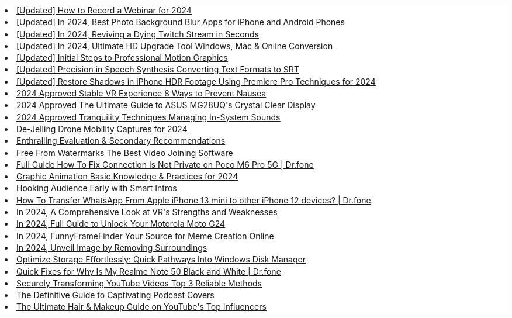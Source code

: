 <li><a href="https://visual-screen-recording.techidaily.com/updated-how-to-record-a-webinar-for-2024/"><u>[Updated] How to Record a Webinar for 2024</u></a></li>
<li><a href="https://fox-glue.techidaily.com/updated-in-2024-best-photo-background-blur-apps-for-iphone-and-android-phones/"><u>[Updated] In 2024, Best Photo Background Blur Apps for iPhone and Android Phones</u></a></li>
<li><a href="https://fox-glue.techidaily.com/updated-in-2024-reviving-a-dying-twitch-stream-in-seconds/"><u>[Updated] In 2024, Reviving a Dying Twitch Stream in Seconds</u></a></li>
<li><a href="https://fox-glue.techidaily.com/updated-in-2024-ultimate-hd-upgrade-tool-windows-mac-and-online-conversion/"><u>[Updated] In 2024, Ultimate HD Upgrade Tool  Windows, Mac & Online Conversion</u></a></li>
<li><a href="https://fox-glue.techidaily.com/updated-initial-steps-to-professional-motion-graphics/"><u>[Updated] Initial Steps to Professional Motion Graphics</u></a></li>
<li><a href="https://fox-glue.techidaily.com/updated-precision-in-speech-synthesis-converting-text-formats-to-srt/"><u>[Updated] Precision in Speech Synthesis  Converting Text Formats to SRT</u></a></li>
<li><a href="https://fox-glue.techidaily.com/updated-restore-shadows-in-iphone-hdr-footage-using-premiere-pro-techniques-for-2024/"><u>[Updated] Restore Shadows in iPhone HDR Footage Using Premiere Pro Techniques for 2024</u></a></li>
<li><a href="https://fox-glue.techidaily.com/2024-approved-stable-vr-experience-8-ways-to-prevent-nausea/"><u>2024 Approved  Stable VR Experience  8 Ways to Prevent Nausea</u></a></li>
<li><a href="https://fox-info.techidaily.com/2024-approved-the-ultimate-guide-to-asus-mg28uqs-crystal-clear-display/"><u>2024 Approved  The Ultimate Guide to ASUS MG28UQ's Crystal Clear Display</u></a></li>
<li><a href="https://some-skills.techidaily.com/2024-approved-tranquility-techniques-managing-in-system-sounds/"><u>2024 Approved  Tranquility Techniques  Managing In-System Sounds</u></a></li>
<li><a href="https://fox-glue.techidaily.com/de-jelling-drone-mobility-captures-for-2024/"><u>De-Jelling Drone Mobility Captures for 2024</u></a></li>
<li><a href="https://fox-glue.techidaily.com/enthralling-evaluation-and-secondary-recommendations/"><u>Enthralling Evaluation & Secondary Recommendations</u></a></li>
<li><a href="https://ai-vdieo-software.techidaily.com/free-from-watermarks-the-best-video-joining-software/"><u>Free From Watermarks The Best Video Joining Software</u></a></li>
<li><a href="https://howto.techidaily.com/full-guide-how-to-fix-connection-is-not-private-on-poco-m6-pro-5g-drfone-by-drfone-fix-android-problems-fix-android-problems/"><u>Full Guide How To Fix Connection Is Not Private on Poco M6 Pro 5G | Dr.fone</u></a></li>
<li><a href="https://fox-glue.techidaily.com/graphic-animation-basic-knowledge-and-practices-for-2024/"><u>Graphic Animation  Basic Knowledge & Practices for 2024</u></a></li>
<li><a href="https://fox-glue.techidaily.com/hooking-audience-early-with-smart-intros/"><u>Hooking Audience Early with Smart Intros</u></a></li>
<li><a href="https://techidaily.com/how-to-transfer-whatsapp-from-apple-iphone-13-mini-to-other-iphone-12-devices-drfone-by-drfone-transfer-whatsapp-from-ios-transfer-whatsapp-from-ios/"><u>How To Transfer WhatsApp From Apple iPhone 13 mini to other iPhone 12 devices? | Dr.fone</u></a></li>
<li><a href="https://fox-glue.techidaily.com/in-2024-a-comprehensive-look-at-vrs-strengths-and-weaknesses/"><u>In 2024, A Comprehensive Look at VR's Strengths and Weaknesses</u></a></li>
<li><a href="https://easy-unlock-android.techidaily.com/in-2024-full-guide-to-unlock-your-motorola-moto-g24-by-drfone-android/"><u>In 2024, Full Guide to Unlock Your Motorola Moto G24</u></a></li>
<li><a href="https://fox-glue.techidaily.com/in-2024-funnyframefinder-your-source-for-meme-creation-online/"><u>In 2024, FunnyFrameFinder  Your Source for Meme Creation Online</u></a></li>
<li><a href="https://fox-glue.techidaily.com/in-2024-unveil-image-by-removing-surroundings/"><u>In 2024, Unveil Image by Removing Surroundings</u></a></li>
<li><a href="https://windows11.techidaily.com/optimize-storage-effortlessly-quick-pathways-into-windows-disk-manager/"><u>Optimize Storage Effortlessly: Quick Pathways Into Windows Disk Manager</u></a></li>
<li><a href="https://howto.techidaily.com/quick-fixes-for-why-is-my-realme-note-50-black-and-white-drfone-by-drfone-fix-android-problems-fix-android-problems/"><u>Quick Fixes for Why Is My Realme Note 50 Black and White | Dr.fone</u></a></li>
<li><a href="https://youtube-clips.techidaily.com/securely-transforming-youtube-videos-top-3-reliable-methods/"><u>Securely Transforming YouTube Videos  Top 3 Reliable Methods</u></a></li>
<li><a href="https://fox-glue.techidaily.com/the-definitive-guide-to-captivating-podcast-covers/"><u>The Definitive Guide to Captivating Podcast Covers</u></a></li>
<li><a href="https://youtube-clips.techidaily.com/the-ultimate-hair-and-makeup-guide-on-youtubes-top-influencers/"><u>The Ultimate Hair & Makeup Guide on YouTube's Top Influencers</u></a></li>
</ul></div>
